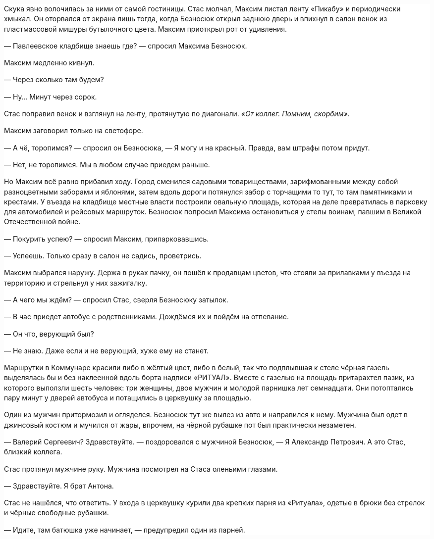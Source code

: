 Скука явно волочилась за ними от самой гостиницы. Стас молчал, Максим листал ленту «Пикабу» и периодически хмыкал. Он оторвался от экрана лишь тогда, когда Безносюк открыл заднюю дверь и впихнул в салон венок из пластмассовой мишуры бутылочного цвета. Максим приоткрыл рот от удивления.

— Павлеевское кладбище знаешь где? — спросил Максима Безносюк.

Максим медленно кивнул.

— Через сколько там будем?

— Ну… Минут через сорок.

Стас поправил венок и взглянул на ленту, протянутую по диагонали. _«От коллег. Помним, скорбим»._

Максим заговорил только на светофоре.

— А чё, торопимся? — спросил он Безносюка, — Я могу и на красный. Правда, вам штрафы потом придут.

— Нет, не торопимся. Мы в любом случае приедем раньше.

Но Максим всё равно прибавил ходу. Город сменился садовыми товариществами, зарифмованными между собой разноцветными заборами и яблонями, затем вдоль дороги потянулся забор с торчащими то тут, то там памятниками и крестами. У въезда на кладбище местные власти построили овальную площадь, которая на деле превратилась в парковку для автомобилей и рейсовых маршруток. Безносюк попросил Максима остановиться у стелы воинам, павшим в Великой Отечественной войне.

— Покурить успею? — спросил Максим, припарковавшись.

— Успеешь. Только сразу в салон не садись, проветрись.

Максим выбрался наружу. Держа в руках пачку, он пошёл к продавцам цветов, что стояли за прилавками у въезда на территорию и стрельнул у них зажигалку.

— А чего мы ждём? — спросил Стас, сверля Безносюку затылок.

— В час приедет автобус с родственниками. Дождёмся их и пойдём на отпевание.

— Он что, верующий был?

— Не знаю. Даже если и не верующий, хуже ему не станет.

Маршрутки в Коммунаре красили либо в жёлтый цвет, либо в белый, так что подплывшая к стеле чёрная газель выделялась бы и без наклеенной вдоль борта надписи «РИТУАЛ». Вместе с газелью на площадь притарахтел пазик, из которого выползли шесть человек: три женщины, двое мужчин и молодой парнишка лет семнадцати. Они потоптались пару минут у дверей автобуса и потащились в церквушку за площадью.

Один из мужчин притормозил и огляделся. Безносюк тут же вылез из авто и направился к нему. Мужчина был одет в джинсовый костюм и мучился от жары, впрочем, на чёрной рубашке пот был практически незаметен.

— Валерий Сергеевич? Здравствуйте. — поздоровался с мужчиной Безносюк, — Я Александр Петрович. А это Стас, близкий коллега.

Стас протянул мужчине руку. Мужчина посмотрел на Стаса оленьими глазами.

— Здравствуйте. Я брат Антона.

Стас не нашёлся, что ответить. У входа в церквушку курили два крепких парня из «Ритуала», одетые в брюки без стрелок и чёрные свободные рубашки.

— Идите, там батюшка уже начинает, — предупредил один из парней.
